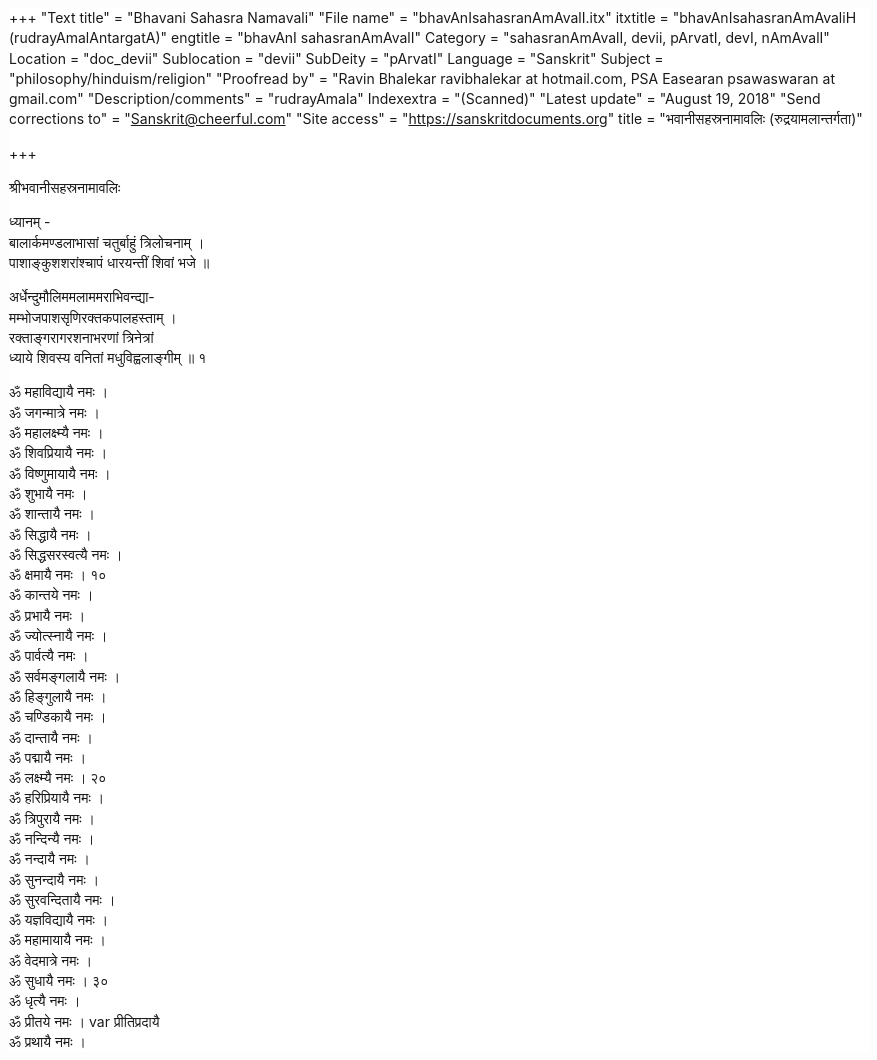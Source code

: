 +++
"Text title" = "Bhavani Sahasra Namavali"
"File name" = "bhavAnIsahasranAmAvalI.itx"
itxtitle = "bhavAnIsahasranAmAvaliH (rudrayAmalAntargatA)"
engtitle = "bhavAnI sahasranAmAvalI"
Category = "sahasranAmAvalI, devii, pArvatI, devI, nAmAvalI"
Location = "doc_devii"
Sublocation = "devii"
SubDeity = "pArvatI"
Language = "Sanskrit"
Subject = "philosophy/hinduism/religion"
"Proofread by" = "Ravin Bhalekar ravibhalekar at hotmail.com, PSA Easearan psawaswaran at gmail.com"
"Description/comments" = "rudrayAmala"
Indexextra = "(Scanned)"
"Latest update" = "August 19, 2018"
"Send corrections to" = "Sanskrit@cheerful.com"
"Site access" = "https://sanskritdocuments.org"
title = "भवानीसहस्रनामावलिः (रुद्रयामलान्तर्गता)"

+++
  
 श्रीभवानीसहस्रनामावलिः   
  
ध्यानम् -  
बालार्कमण्डलाभासां चतुर्बाहुं त्रिलोचनाम् ।  
पाशाङ्कुशशरांश्चापं धारयन्तीं शिवां भजे ॥  
  
अर्धेन्दुमौलिममलाममराभिवन्द्या-  
     मम्भोजपाशसृणिरक्तकपालहस्ताम् ।  
रक्ताङ्गरागरशनाभरणां त्रिनेत्रां  
     ध्याये शिवस्य वनितां मधुविह्वलाङ्गीम् ॥ १  
  
ॐ महाविद्यायै नमः ।  
ॐ जगन्मात्रे नमः ।  
ॐ महालक्ष्म्यै नमः ।  
ॐ शिवप्रियायै नमः ।  
ॐ विष्णुमायायै नमः ।  
ॐ शुभायै नमः ।  
ॐ शान्तायै नमः ।  
ॐ सिद्धायै नमः ।  
ॐ सिद्धसरस्वत्यै नमः ।  
ॐ क्षमायै नमः । १०  
ॐ कान्तये नमः ।  
ॐ प्रभायै नमः ।  
ॐ ज्योत्स्नायै नमः ।  
ॐ पार्वत्यै नमः ।  
ॐ सर्वमङ्गलायै नमः ।  
ॐ हिङ्गुलायै नमः ।  
ॐ चण्डिकायै नमः ।  
ॐ दान्तायै नमः ।  
ॐ पद्मायै नमः ।  
ॐ लक्ष्म्यै नमः । २०  
ॐ हरिप्रियायै नमः ।  
ॐ त्रिपुरायै नमः ।  
ॐ नन्दिन्यै नमः ।  
ॐ नन्दायै नमः ।  
ॐ सुनन्दायै नमः ।  
ॐ सुरवन्दितायै नमः ।  
ॐ यज्ञविद्यायै नमः ।  
ॐ महामायायै नमः ।  
ॐ वेदमात्रे नमः ।  
ॐ सुधायै नमः । ३०  
ॐ धृत्यै नमः ।  
ॐ प्रीतये नमः ।  var  प्रीतिप्रदायै  
ॐ प्रथायै नमः ।  